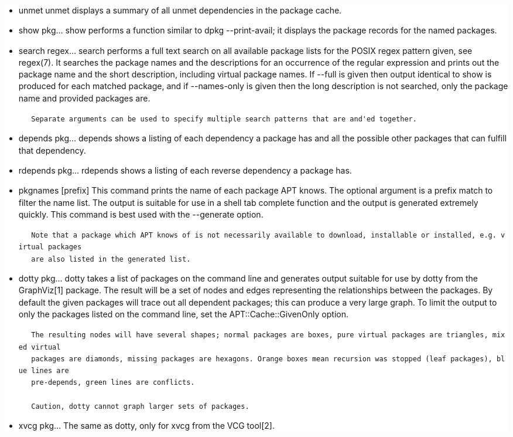   - unmet
           unmet displays a summary of all unmet dependencies in the package cache.

  - show pkg...
           show performs a function similar to dpkg --print-avail; it displays the package records for the named packages.

  - search regex...
           search performs a full text search on all available package lists for the POSIX regex pattern given, see regex(7). It searches
           the package names and the descriptions for an occurrence of the regular expression and prints out the package name and the short
           description, including virtual package names. If --full is given then output identical to show is produced for each matched
           package, and if --names-only is given then the long description is not searched, only the package name and provided packages are.

           Separate arguments can be used to specify multiple search patterns that are and'ed together.

  - depends pkg...
           depends shows a listing of each dependency a package has and all the possible other packages that can fulfill that dependency.

  - rdepends pkg...
           rdepends shows a listing of each reverse dependency a package has.

  - pkgnames [prefix]
           This command prints the name of each package APT knows. The optional argument is a prefix match to filter the name list. The
           output is suitable for use in a shell tab complete function and the output is generated extremely quickly. This command is best
           used with the --generate option.

           Note that a package which APT knows of is not necessarily available to download, installable or installed, e.g. virtual packages
           are also listed in the generated list.

  - dotty pkg...
           dotty takes a list of packages on the command line and generates output suitable for use by dotty from the GraphViz[1] package.
           The result will be a set of nodes and edges representing the relationships between the packages. By default the given packages
           will trace out all dependent packages; this can produce a very large graph. To limit the output to only the packages listed on
           the command line, set the APT::Cache::GivenOnly option.

           The resulting nodes will have several shapes; normal packages are boxes, pure virtual packages are triangles, mixed virtual
           packages are diamonds, missing packages are hexagons. Orange boxes mean recursion was stopped (leaf packages), blue lines are
           pre-depends, green lines are conflicts.

           Caution, dotty cannot graph larger sets of packages.

  - xvcg pkg...
           The same as dotty, only for xvcg from the VCG tool[2].
